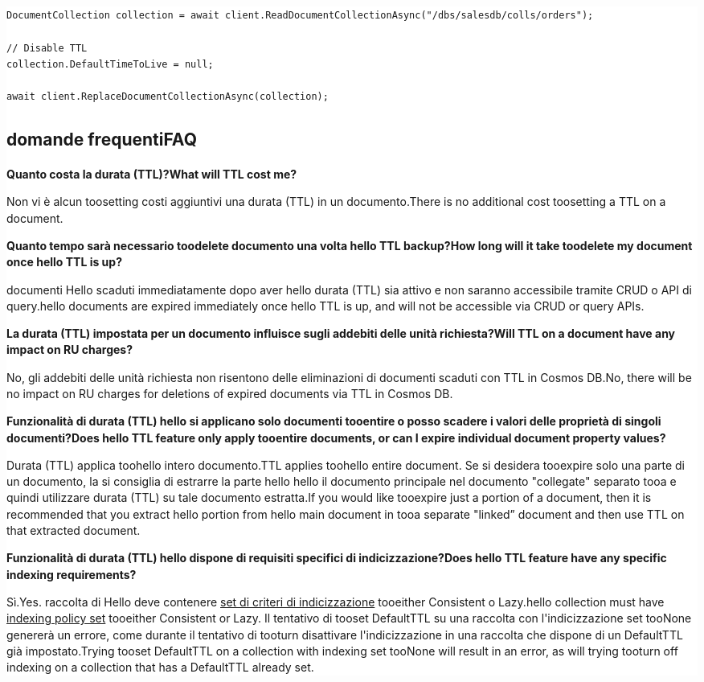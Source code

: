     DocumentCollection collection = await client.ReadDocumentCollectionAsync("/dbs/salesdb/colls/orders");
    
    // Disable TTL
    collection.DefaultTimeToLive = null;
    
    await client.ReplaceDocumentCollectionAsync(collection);


## <a name="faq"></a><span data-ttu-id="dab51-179">domande frequenti</span><span class="sxs-lookup"><span data-stu-id="dab51-179">FAQ</span></span>
<span data-ttu-id="dab51-180">**Quanto costa la durata (TTL)?**</span><span class="sxs-lookup"><span data-stu-id="dab51-180">**What will TTL cost me?**</span></span>

<span data-ttu-id="dab51-181">Non vi è alcun toosetting costi aggiuntivi una durata (TTL) in un documento.</span><span class="sxs-lookup"><span data-stu-id="dab51-181">There is no additional cost toosetting a TTL on a document.</span></span>

<span data-ttu-id="dab51-182">**Quanto tempo sarà necessario toodelete documento una volta hello TTL backup?**</span><span class="sxs-lookup"><span data-stu-id="dab51-182">**How long will it take toodelete my document once hello TTL is up?**</span></span>

<span data-ttu-id="dab51-183">documenti Hello scaduti immediatamente dopo aver hello durata (TTL) sia attivo e non saranno accessibile tramite CRUD o API di query.</span><span class="sxs-lookup"><span data-stu-id="dab51-183">hello documents are expired immediately once hello TTL is up, and will not be accessible via CRUD or query APIs.</span></span> 

<span data-ttu-id="dab51-184">**La durata (TTL) impostata per un documento influisce sugli addebiti delle unità richiesta?**</span><span class="sxs-lookup"><span data-stu-id="dab51-184">**Will TTL on a document have any impact on RU charges?**</span></span>

<span data-ttu-id="dab51-185">No, gli addebiti delle unità richiesta non risentono delle eliminazioni di documenti scaduti con TTL in Cosmos DB.</span><span class="sxs-lookup"><span data-stu-id="dab51-185">No, there will be no impact on RU charges for deletions of expired documents via TTL in Cosmos DB.</span></span>

<span data-ttu-id="dab51-186">**Funzionalità di durata (TTL) hello si applicano solo documenti tooentire o posso scadere i valori delle proprietà di singoli documenti?**</span><span class="sxs-lookup"><span data-stu-id="dab51-186">**Does hello TTL feature only apply tooentire documents, or can I expire individual document property values?**</span></span>

<span data-ttu-id="dab51-187">Durata (TTL) applica toohello intero documento.</span><span class="sxs-lookup"><span data-stu-id="dab51-187">TTL applies toohello entire document.</span></span> <span data-ttu-id="dab51-188">Se si desidera tooexpire solo una parte di un documento, la si consiglia di estrarre la parte hello hello il documento principale nel documento "collegate" separato tooa e quindi utilizzare durata (TTL) su tale documento estratta.</span><span class="sxs-lookup"><span data-stu-id="dab51-188">If you would like tooexpire just a portion of a document, then it is recommended that you extract hello portion from hello main document in tooa separate "linked” document and then use TTL on that extracted document.</span></span>

<span data-ttu-id="dab51-189">**Funzionalità di durata (TTL) hello dispone di requisiti specifici di indicizzazione?**</span><span class="sxs-lookup"><span data-stu-id="dab51-189">**Does hello TTL feature have any specific indexing requirements?**</span></span>

<span data-ttu-id="dab51-190">Sì.</span><span class="sxs-lookup"><span data-stu-id="dab51-190">Yes.</span></span> <span data-ttu-id="dab51-191">raccolta di Hello deve contenere [set di criteri di indicizzazione](indexing-policies.md) tooeither Consistent o Lazy.</span><span class="sxs-lookup"><span data-stu-id="dab51-191">hello collection must have [indexing policy set](indexing-policies.md) tooeither Consistent or Lazy.</span></span> <span data-ttu-id="dab51-192">Il tentativo di tooset DefaultTTL su una raccolta con l'indicizzazione set tooNone genererà un errore, come durante il tentativo di tooturn disattivare l'indicizzazione in una raccolta che dispone di un DefaultTTL già impostato.</span><span class="sxs-lookup"><span data-stu-id="dab51-192">Trying tooset DefaultTTL on a collection with indexing set tooNone will result in an error, as will trying tooturn off indexing on a collection that has a DefaultTTL already set.</span></span>
